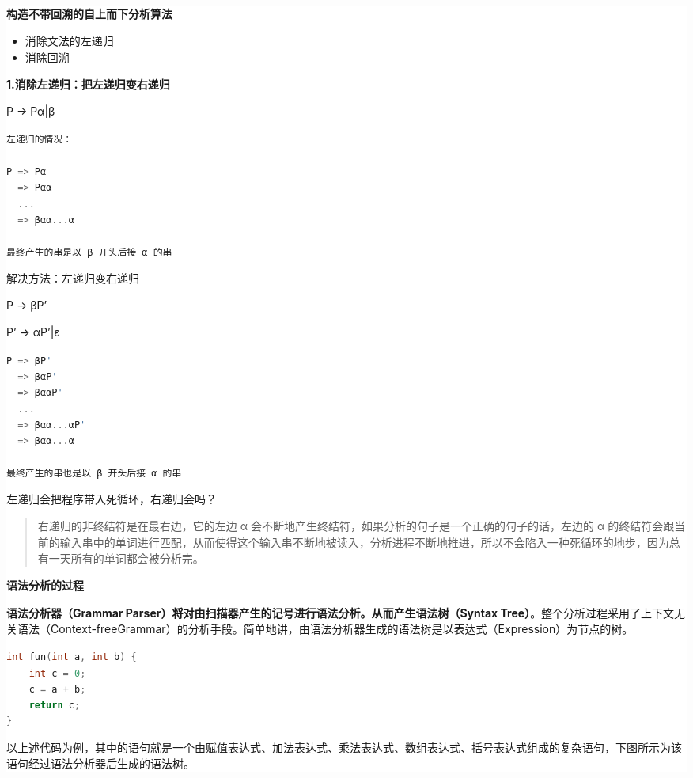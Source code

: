 **构造不带回溯的自上而下分析算法**

- 消除文法的左递归
- 消除回溯

**1.消除左递归：把左递归变右递归**

P -> Pα|β

```C
左递归的情况：

P => Pα
  => Pαα
  ...
  => βαα...α

最终产生的串是以 β 开头后接 α 的串
```

解决方法：左递归变右递归

P -> βP’

P’ -> αP’|ε

```c
P => βP'
  => βαP'
  => βααP'
  ...
  => βαα...αP'
  => βαα...α

最终产生的串也是以 β 开头后接 α 的串
```

左递归会把程序带入死循环，右递归会吗？

> 右递归的非终结符是在最右边，它的左边 α 会不断地产生终结符，如果分析的句子是一个正确的句子的话，左边的 α 的终结符会跟当前的输入串中的单词进行匹配，从而使得这个输入串不断地被读入，分析进程不断地推进，所以不会陷入一种死循环的地步，因为总有一天所有的单词都会被分析完。

**语法分析的过程**

**语法分析器（Grammar Parser）**将对由扫描器产生的记号进行语法分析。从而产生**语法树（Syntax Tree）**。整个分析过程采用了上下文无关语法（Context-freeGrammar）的分析手段。简单地讲，由语法分析器生成的语法树是以表达式（Expression）为节点的树。

```c
int fun(int a, int b) {
    int c = 0;
    c = a + b;
    return c;
}
```

以上述代码为例，其中的语句就是一个由赋值表达式、加法表达式、乘法表达式、数组表达式、括号表达式组成的复杂语句，下图所示为该语句经过语法分析器后生成的语法树。
